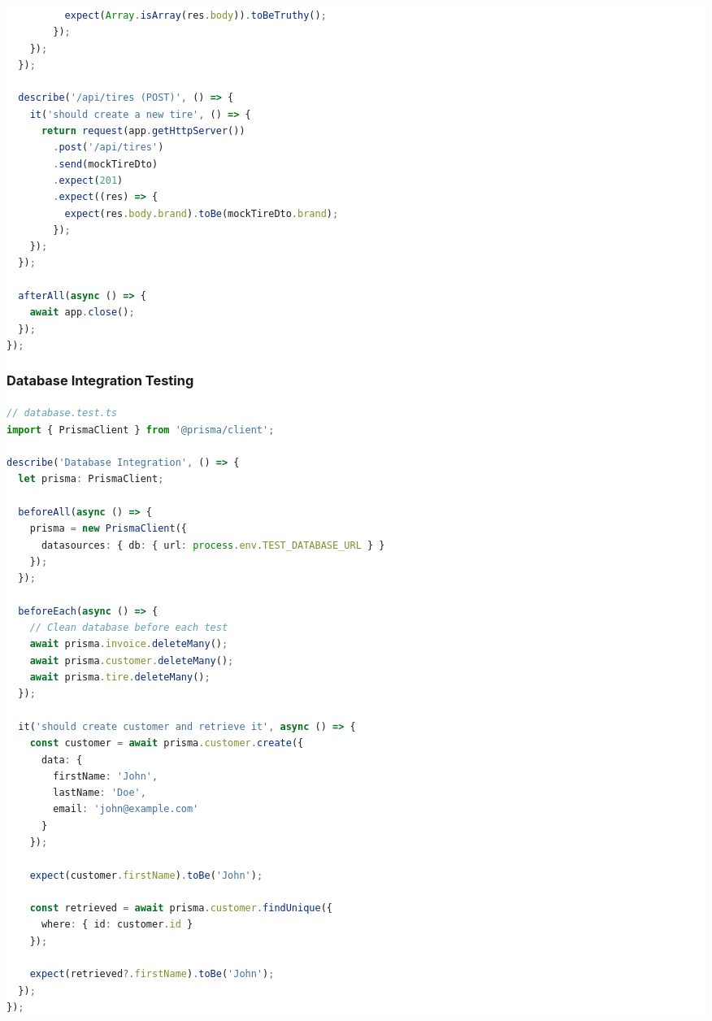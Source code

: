 ```typescript
          expect(Array.isArray(res.body)).toBeTruthy();
        });
    });
  });

  describe('/api/tires (POST)', () => {
    it('should create a new tire', () => {
      return request(app.getHttpServer())
        .post('/api/tires')
        .send(mockTireDto)
        .expect(201)
        .expect((res) => {
          expect(res.body.brand).toBe(mockTireDto.brand);
        });
    });
  });

  afterAll(async () => {
    await app.close();
  });
});
```

### Database Integration Testing
```typescript
// database.test.ts
import { PrismaClient } from '@prisma/client';

describe('Database Integration', () => {
  let prisma: PrismaClient;

  beforeAll(async () => {
    prisma = new PrismaClient({
      datasources: { db: { url: process.env.TEST_DATABASE_URL } }
    });
  });

  beforeEach(async () => {
    // Clean database before each test
    await prisma.invoice.deleteMany();
    await prisma.customer.deleteMany();
    await prisma.tire.deleteMany();
  });

  it('should create customer and retrieve it', async () => {
    const customer = await prisma.customer.create({
      data: {
        firstName: 'John',
        lastName: 'Doe',
        email: 'john@example.com'
      }
    });

    expect(customer.firstName).toBe('John');

    const retrieved = await prisma.customer.findUnique({
      where: { id: customer.id }
    });

    expect(retrieved?.firstName).toBe('John');
  });
});
```
